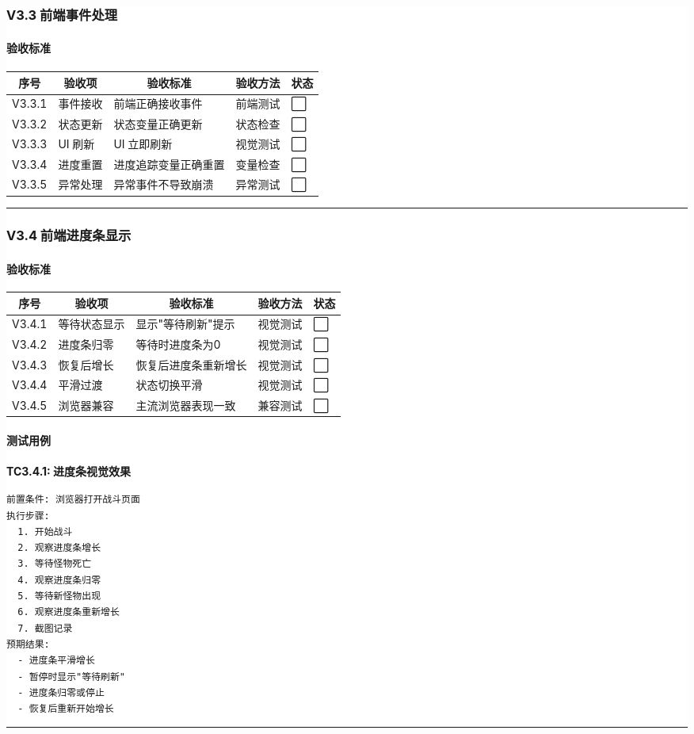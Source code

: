 ### V3.3 前端事件处理

#### 验收标准

| 序号 | 验收项 | 验收标准 | 验收方法 | 状态 |
|-----|--------|---------|---------|------|
| V3.3.1 | 事件接收 | 前端正确接收事件 | 前端测试 | ⬜ |
| V3.3.2 | 状态更新 | 状态变量正确更新 | 状态检查 | ⬜ |
| V3.3.3 | UI 刷新 | UI 立即刷新 | 视觉测试 | ⬜ |
| V3.3.4 | 进度重置 | 进度追踪变量正确重置 | 变量检查 | ⬜ |
| V3.3.5 | 异常处理 | 异常事件不导致崩溃 | 异常测试 | ⬜ |

---

### V3.4 前端进度条显示

#### 验收标准

| 序号 | 验收项 | 验收标准 | 验收方法 | 状态 |
|-----|--------|---------|---------|------|
| V3.4.1 | 等待状态显示 | 显示"等待刷新"提示 | 视觉测试 | ⬜ |
| V3.4.2 | 进度条归零 | 等待时进度条为0 | 视觉测试 | ⬜ |
| V3.4.3 | 恢复后增长 | 恢复后进度条重新增长 | 视觉测试 | ⬜ |
| V3.4.4 | 平滑过渡 | 状态切换平滑 | 视觉测试 | ⬜ |
| V3.4.5 | 浏览器兼容 | 主流浏览器表现一致 | 兼容测试 | ⬜ |

#### 测试用例

**TC3.4.1: 进度条视觉效果**
```
前置条件: 浏览器打开战斗页面
执行步骤:
  1. 开始战斗
  2. 观察进度条增长
  3. 等待怪物死亡
  4. 观察进度条归零
  5. 等待新怪物出现
  6. 观察进度条重新增长
  7. 截图记录
预期结果:
  - 进度条平滑增长
  - 暂停时显示"等待刷新"
  - 进度条归零或停止
  - 恢复后重新开始增长
```

---